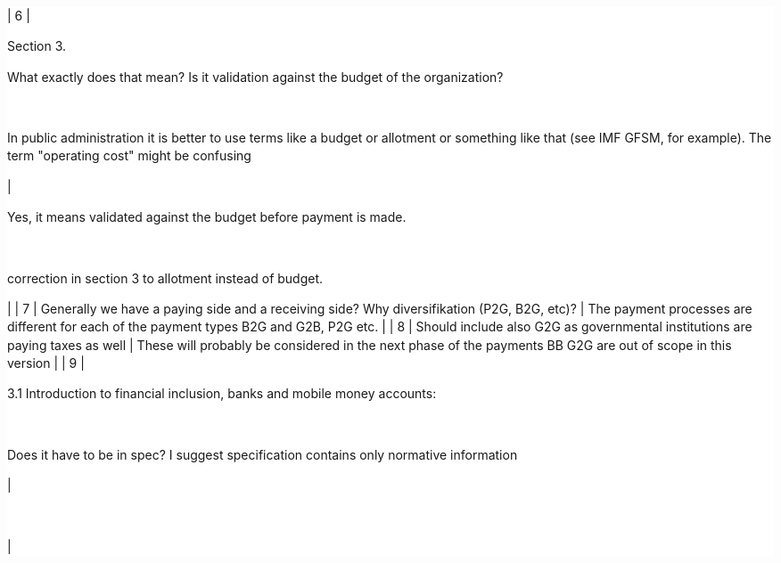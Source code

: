 | 6       | <p>Section  3.</p><p>What exactly does that mean? Is it validation against the budget of the organization?</p><p><br></p><p>In public administration it is better to use terms like a budget or allotment or something like that (see IMF GFSM, for example). The term "operating cost" might be confusing</p> | <p>Yes, it means validated against the budget before payment is made.</p><p><br></p><p>correction in section 3 to allotment instead of budget.</p>                                                                                                                                                                                                                                                                                                                                                                                                                                                                                                                                                                                                                                                                                                                                                                                                                                                                                                                                                                                                                                    |
| 7       | Generally we have a paying side and a receiving side? Why diversifikation (P2G, B2G, etc)?                                                                                                                                                                                                                     | The payment processes are different for each of the payment types B2G and G2B, P2G etc.                                                                                                                                                                                                                                                                                                                                                                                                                                                                                                                                                                                                                                                                                                                                                                                                                                                                                                                                                                                                                                                                                               |
| 8       | Should include also G2G as governmental institutions are paying taxes as well                                                                                                                                                                                                                                  | These will probably be considered in the next phase of the payments BB G2G are out of scope in this version                                                                                                                                                                                                                                                                                                                                                                                                                                                                                                                                                                                                                                                                                                                                                                                                                                                                                                                                                                                                                                                                           |
| 9       | <p>3.1  Introduction to financial inclusion, banks and mobile money accounts:</p><p><br></p><p>Does it have to be in spec? I suggest specification contains only normative information</p>                                                                                                                     | <p><br></p>                                                                                                                                                                                                                                                                                                                                                                                                                                                                                                                                                                                                                                                                                                                                                                                                                                                                                                                                                                                                                                                                                                                                                                           |